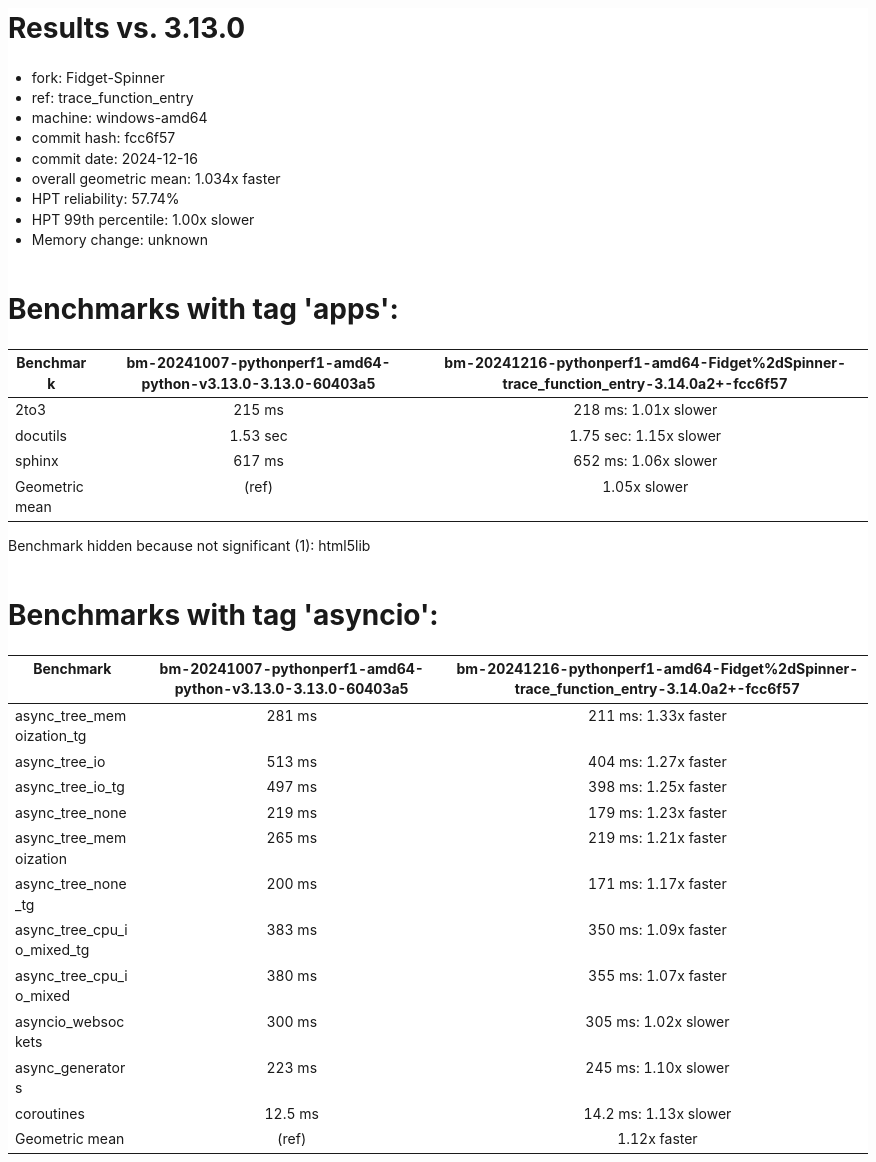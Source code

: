 # Results vs. 3.13.0

- fork: Fidget-Spinner
- ref: trace_function_entry
- machine: windows-amd64
- commit hash: fcc6f57
- commit date: 2024-12-16
- overall geometric mean: 1.034x faster
- HPT reliability: 57.74%
- HPT 99th percentile: 1.00x slower
- Memory change: unknown

Benchmarks with tag 'apps':
===========================

| Benchmark      | bm-20241007-pythonperf1-amd64-python-v3.13.0-3.13.0-60403a5 | bm-20241216-pythonperf1-amd64-Fidget%2dSpinner-trace_function_entry-3.14.0a2+-fcc6f57 |
|----------------|:-----------------------------------------------------------:|:-------------------------------------------------------------------------------------:|
| 2to3           | 215 ms                                                      | 218 ms: 1.01x slower                                                                  |
| docutils       | 1.53 sec                                                    | 1.75 sec: 1.15x slower                                                                |
| sphinx         | 617 ms                                                      | 652 ms: 1.06x slower                                                                  |
| Geometric mean | (ref)                                                       | 1.05x slower                                                                          |

Benchmark hidden because not significant (1): html5lib

Benchmarks with tag 'asyncio':
==============================

| Benchmark                  | bm-20241007-pythonperf1-amd64-python-v3.13.0-3.13.0-60403a5 | bm-20241216-pythonperf1-amd64-Fidget%2dSpinner-trace_function_entry-3.14.0a2+-fcc6f57 |
|----------------------------|:-----------------------------------------------------------:|:-------------------------------------------------------------------------------------:|
| async_tree_memoization_tg  | 281 ms                                                      | 211 ms: 1.33x faster                                                                  |
| async_tree_io              | 513 ms                                                      | 404 ms: 1.27x faster                                                                  |
| async_tree_io_tg           | 497 ms                                                      | 398 ms: 1.25x faster                                                                  |
| async_tree_none            | 219 ms                                                      | 179 ms: 1.23x faster                                                                  |
| async_tree_memoization     | 265 ms                                                      | 219 ms: 1.21x faster                                                                  |
| async_tree_none_tg         | 200 ms                                                      | 171 ms: 1.17x faster                                                                  |
| async_tree_cpu_io_mixed_tg | 383 ms                                                      | 350 ms: 1.09x faster                                                                  |
| async_tree_cpu_io_mixed    | 380 ms                                                      | 355 ms: 1.07x faster                                                                  |
| asyncio_websockets         | 300 ms                                                      | 305 ms: 1.02x slower                                                                  |
| async_generators           | 223 ms                                                      | 245 ms: 1.10x slower                                                                  |
| coroutines                 | 12.5 ms                                                     | 14.2 ms: 1.13x slower                                                                 |
| Geometric mean             | (ref)                                                       | 1.12x faster                                                                          |

